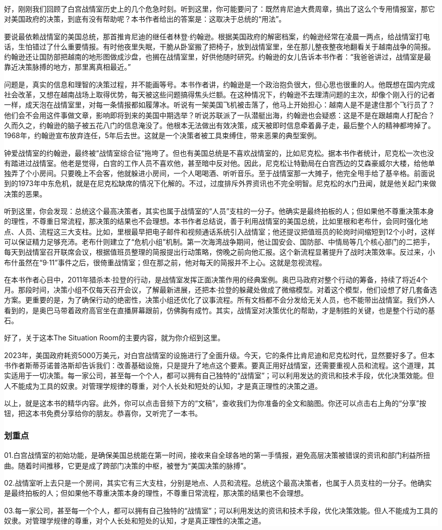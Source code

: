 

好，刚刚我们回顾了白宫战情室历史上的几个危急时刻。听到这里，你可能要问了：既然肯尼迪大费周章，搞出了这么个专用情报室，那它对美国政府的决策，到底有没有帮助呢？本书作者给出的答案是：这取决于总统的“用法”。

要说最依赖战情室的美国总统，那首推肯尼迪的继任者林登·约翰逊。根据美国政府的解密档案，约翰逊经常在凌晨一两点，给战情室打电话，生怕错过了什么重要情报。有时他夜里失眠，干脆从卧室搬了把椅子，放到战情室里，坐在那儿整夜整夜地翻看关于越南战争的简报。约翰逊还让国防部把越南的地形图做成沙盘，也搁在战情室里，好供他随时研究。约翰逊的女儿告诉本书作者：“我爸爸讲过，战情室是最靠近决策脉搏的地方，那里离真相最近。”

问题是，真实的信息和理智的决策过程，并不能画等号。本书作者讲，约翰逊是一个政治抱负很大，但心思也很重的人。他既想在国内完成社会改革，又想在越南战场上取得优势，每天被这些问题搞得焦头烂额。在这种情况下，约翰逊不去理清问题的主次，却像个刚入行的记者一样，成天泡在战情室里，对每一条情报都如履薄冰。听说有一架美国飞机被击落了，他马上开始担心：越南人是不是逮住那个飞行员了？他们会不会用这件事做文章，影响即将到来的美国中期选举？听说苏联派了一队潜艇出海，约翰逊也会疑惑：这是不是在跟越南人打配合？久而久之，约翰逊的脑子被五花八门的信息淹没了。他根本无法做出有效决策，成天被即时信息牵着鼻子走，最后整个人的精神都垮掉了。1968年，约翰逊宣布放弃连任，5年后去世。这就是一个决策者被工具束缚住，带来恶果的典型案例。

钟爱战情室的约翰逊，最终被“战情室综合征”拖垮了。但也有美国总统是不喜欢战情室的，比如尼克松。据本书作者统计，尼克松一次也没有踏进过战情室。他老是觉得，白宫的工作人员不喜欢他，甚至暗中反对他。因此，尼克松让特勤局在白宫西边的艾森豪威尔大楼，给他单独弄了个小房间。只要晚上不会客，他就躲进小房间，一个人喝喝酒、听听音乐。至于战情室那一大摊子，他完全甩手给了基辛格。前面说到的1973年中东危机，就是在尼克松缺席的情况下化解的。不过，过度排斥外界资讯也不完全明智。尼克松的水门丑闻，就是他关起门来做决策的恶果。

听到这里，你会发现：总统这个最高决策者，其实也属于战情室的“人员”支柱的一分子。他确实是最终拍板的人；但如果他不尊重决策本身的理性，不尊重日常流程，那决策的结果也不会理想。本书作者总结说，善于利用战情室的美国总统，比如里根和老布什，会同时强化地点、人员、流程这三大支柱。比如，里根最早把电子邮件和视频通话系统引入战情室；他还提议把值班员的轮岗时间缩短到12个小时，这样可以保证精力足够充沛。老布什则建立了“危机小组”机制。第一次海湾战争期间，他让国安会、国防部、中情局等几个核心部门的二把手，每天到战情室召开联席会议，根据值班员整理的简报提出行动策略，傍晚之前向他汇报。这个新流程显著提升了战时决策效率。反过来，小布什虽然在“9·11”事件之后，很倚重战情室；但在那之前，他对每天的简报并不上心。这就是忽视流程。

在本书作者心目中，2011年猎杀本·拉登的行动，是战情室发挥正面决策作用的经典案例。奥巴马政府对整个行动的筹备，持续了将近4个月。那段时间，决策小组不仅每天召开会议，了解最新进展，还把本·拉登的躲藏处做成了微缩模型。对着这个模型，他们设想了好几套备选方案。更重要的是，为了确保行动的绝密性，决策小组还优化了议事流程。所有文档都不会分发给无关人员，也不能带出战情室。我们外人看到的，是奥巴马带着政府高官坐在直播屏幕跟前，仿佛胸有成竹。其实，战情室对决策优化的帮助，才是制胜的关键，也是整个行动的基石。



好了，关于这本The Situation Room的主要内容，就为你介绍到这里。

2023年，美国政府耗资5000万美元，对白宫战情室的设施进行了全面升级。今天，它的条件比肯尼迪和尼克松时代，显然要好多了。但本书作者斯蒂芬诺普洛斯却告诉我们：改善基础设施，只是提升了地点这个要素。要真正用好战情室，还需要重视人员和流程。这个道理，其实适用于一切决策。每一家公司，甚至每一个个人，都可以拥有自己独特的“战情室”；可以利用发达的资讯和技术手段，优化决策效能。但人不能成为工具的奴隶。对管理学规律的尊重，对个人长处和短处的认知，才是真正理性的决策之道。

以上，就是这本书的精华内容。此外，你可以点击音频下方的“文稿”，查收我们为你准备的全文和脑图。你还可以点击右上角的“分享”按钮，把这本书免费分享给你的朋友。恭喜你，又听完了一本书。



### 划重点

 01.白宫战情室的初始功能，是确保美国总统能在第一时间，接收来自全球各地的第一手情报，避免高层决策被错误的资讯和部门利益所扭曲。随着时间推移，它更是成了跨部门决策的中枢，被誉为“美国决策的脉搏”。

 02.战情室听上去只是一个房间，其实它有三大支柱，分别是地点、人员和流程。总统这个最高决策者，也属于人员支柱的一分子。他确实是最终拍板的人；但如果他不尊重决策本身的理性，不尊重日常流程，那决策的结果也不会理想。

 03.每一家公司，甚至每一个个人，都可以拥有自己独特的“战情室”；可以利用发达的资讯和技术手段，优化决策效能。但人不能成为工具的奴隶。对管理学规律的尊重，对个人长处和短处的认知，才是真正理性的决策之道。



